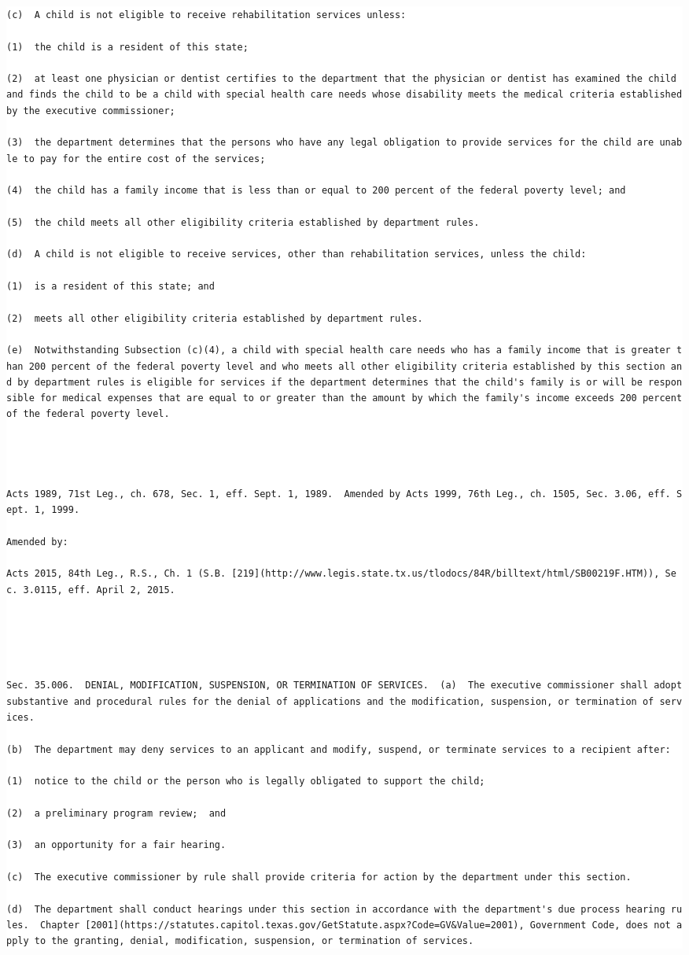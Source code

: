     (c)  A child is not eligible to receive rehabilitation services unless:
    
    (1)  the child is a resident of this state;
    
    (2)  at least one physician or dentist certifies to the department that the physician or dentist has examined the child and finds the child to be a child with special health care needs whose disability meets the medical criteria established by the executive commissioner;
    
    (3)  the department determines that the persons who have any legal obligation to provide services for the child are unable to pay for the entire cost of the services;
    
    (4)  the child has a family income that is less than or equal to 200 percent of the federal poverty level; and
    
    (5)  the child meets all other eligibility criteria established by department rules.
    
    (d)  A child is not eligible to receive services, other than rehabilitation services, unless the child:
    
    (1)  is a resident of this state; and
    
    (2)  meets all other eligibility criteria established by department rules.
    
    (e)  Notwithstanding Subsection (c)(4), a child with special health care needs who has a family income that is greater than 200 percent of the federal poverty level and who meets all other eligibility criteria established by this section and by department rules is eligible for services if the department determines that the child's family is or will be responsible for medical expenses that are equal to or greater than the amount by which the family's income exceeds 200 percent of the federal poverty level.
    
    
    
    
    Acts 1989, 71st Leg., ch. 678, Sec. 1, eff. Sept. 1, 1989.  Amended by Acts 1999, 76th Leg., ch. 1505, Sec. 3.06, eff. Sept. 1, 1999.
    
    Amended by: 
    
    Acts 2015, 84th Leg., R.S., Ch. 1 (S.B. [219](http://www.legis.state.tx.us/tlodocs/84R/billtext/html/SB00219F.HTM)), Sec. 3.0115, eff. April 2, 2015.
    
    
    
    
    
    Sec. 35.006.  DENIAL, MODIFICATION, SUSPENSION, OR TERMINATION OF SERVICES.  (a)  The executive commissioner shall adopt substantive and procedural rules for the denial of applications and the modification, suspension, or termination of services.
    
    (b)  The department may deny services to an applicant and modify, suspend, or terminate services to a recipient after:
    
    (1)  notice to the child or the person who is legally obligated to support the child; 
    
    (2)  a preliminary program review;  and
    
    (3)  an opportunity for a fair hearing.
    
    (c)  The executive commissioner by rule shall provide criteria for action by the department under this section.
    
    (d)  The department shall conduct hearings under this section in accordance with the department's due process hearing rules.  Chapter [2001](https://statutes.capitol.texas.gov/GetStatute.aspx?Code=GV&Value=2001), Government Code, does not apply to the granting, denial, modification, suspension, or termination of services.
    